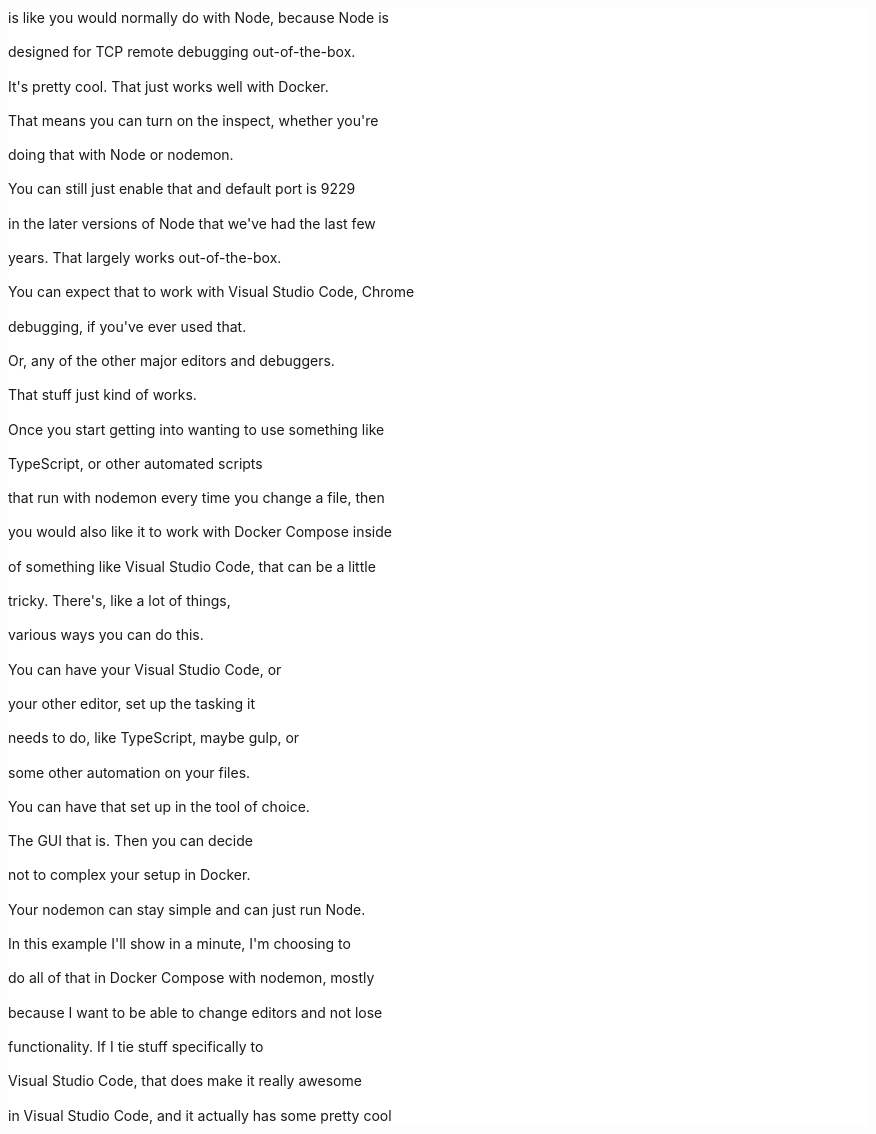 is like you would normally do with Node, because Node is

designed for TCP remote debugging out-of-the-box.

It's pretty cool. That just works well with Docker.

That means you can turn on the inspect, whether you're

doing that with Node or nodemon.

You can still just enable that and default port is 9229

in the later versions of Node that we've had the last few

years. That largely works out-of-the-box.

You can expect that to work with Visual Studio Code, Chrome

debugging, if you've ever used that.

Or, any of the other major editors and debuggers.

That stuff just kind of works.

Once you start getting into wanting to use something like

TypeScript, or other automated scripts

that run with nodemon every time you change a file, then

you would also like it to work with Docker Compose inside

of something like Visual Studio Code, that can be a little

tricky. There's, like a lot of things,

various ways you can do this.

You can have your Visual Studio Code, or

your other editor, set up the tasking it

needs to do, like TypeScript, maybe gulp, or

some other automation on your files.

You can have that set up in the tool of choice.

The GUI that is. Then you can decide

not to complex your setup in Docker.

Your nodemon can stay simple and can just run Node.

In this example I'll show in a minute, I'm choosing to

do all of that in Docker Compose with nodemon, mostly

because I want to be able to change editors and not lose

functionality. If I tie stuff specifically to

Visual Studio Code, that does make it really awesome

in Visual Studio Code, and it actually has some pretty cool
